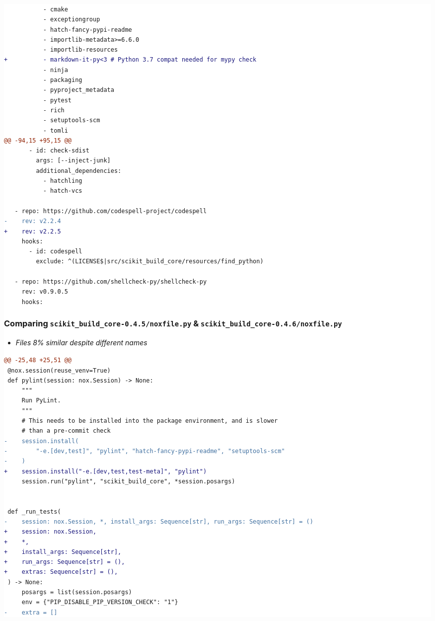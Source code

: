 ```diff
           - cmake
           - exceptiongroup
           - hatch-fancy-pypi-readme
           - importlib-metadata>=6.6.0
           - importlib-resources
+          - markdown-it-py<3 # Python 3.7 compat needed for mypy check
           - ninja
           - packaging
           - pyproject_metadata
           - pytest
           - rich
           - setuptools-scm
           - tomli
@@ -94,15 +95,15 @@
       - id: check-sdist
         args: [--inject-junk]
         additional_dependencies:
           - hatchling
           - hatch-vcs
 
   - repo: https://github.com/codespell-project/codespell
-    rev: v2.2.4
+    rev: v2.2.5
     hooks:
       - id: codespell
         exclude: ^(LICENSE$|src/scikit_build_core/resources/find_python)
 
   - repo: https://github.com/shellcheck-py/shellcheck-py
     rev: v0.9.0.5
     hooks:
```

### Comparing `scikit_build_core-0.4.5/noxfile.py` & `scikit_build_core-0.4.6/noxfile.py`

 * *Files 8% similar despite different names*

```diff
@@ -25,48 +25,51 @@
 @nox.session(reuse_venv=True)
 def pylint(session: nox.Session) -> None:
     """
     Run PyLint.
     """
     # This needs to be installed into the package environment, and is slower
     # than a pre-commit check
-    session.install(
-        "-e.[dev,test]", "pylint", "hatch-fancy-pypi-readme", "setuptools-scm"
-    )
+    session.install("-e.[dev,test,test-meta]", "pylint")
     session.run("pylint", "scikit_build_core", *session.posargs)
 
 
 def _run_tests(
-    session: nox.Session, *, install_args: Sequence[str], run_args: Sequence[str] = ()
+    session: nox.Session,
+    *,
+    install_args: Sequence[str],
+    run_args: Sequence[str] = (),
+    extras: Sequence[str] = (),
 ) -> None:
     posargs = list(session.posargs)
     env = {"PIP_DISABLE_PIP_VERSION_CHECK": "1"}
-    extra = []
```